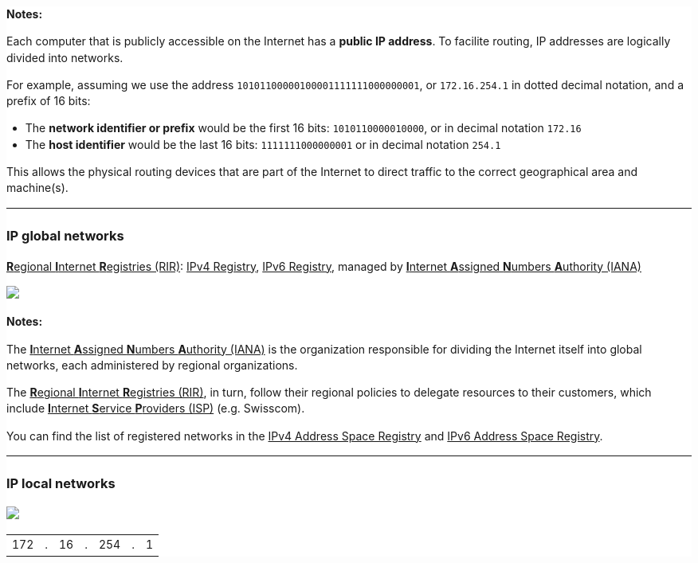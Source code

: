 **Notes:**

Each computer that is publicly accessible on the Internet has a **public IP
address**. To facilite routing, IP addresses are logically divided into
networks.

For example, assuming we use the address `10101100000100001111111000000001`, or
`172.16.254.1` in dotted decimal notation, and a prefix of 16 bits:

- The **network identifier or prefix** would be the first 16 bits:
  `1010110000010000`, or in decimal notation `172.16`
- The **host identifier** would be the last 16 bits: `1111111000000001` or in
  decimal notation `254.1`

This allows the physical routing devices that are part of the Internet to direct
traffic to the correct geographical area and machine(s).

---

### IP global networks

[**R**egional **I**nternet **R**egistries (RIR)][rir]: [IPv4
Registry][iana-ipv4], [IPv6 Registry][iana-ipv6], managed by [**I**nternet
**A**ssigned **N**umbers **A**uthority (IANA)][iana]

<img class="w-10/12" src="../images/regional-internet-registries.svg" />

**Notes:**

The [**I**nternet **A**ssigned **N**umbers **A**uthority (IANA)][iana] is the
organization responsible for dividing the Internet itself into global networks,
each administered by regional organizations.

The [**R**egional **I**nternet **R**egistries (RIR)][rir], in turn, follow their
regional policies to delegate resources to their customers, which include
[**I**nternet **S**ervice **P**roviders (ISP)][isp] (e.g. Swisscom).

You can find the list of registered networks in the [IPv4 Address Space
Registry][iana-ipv4] and [IPv6 Address Space Registry][iana-ipv6].

---

### IP local networks

<img class='w-9/12' src='../images/subnet.png' />

<table class="font-mono">
  <tbody>
    <tr>
      <td class="!px-2 !text-center text-blue-500">172</td>
      <td class="!p-0 !text-center">.</td>
      <td class="!px-2 !text-center text-blue-500">16</td>
      <td class="!p-0 !text-center">.</td>
      <td class="!px-2 !text-center text-green-500">254</td>
      <td class="!p-0 !text-center">.</td>
      <td class="!px-2 !text-center text-yellow-500">1</td>
    </tr>
  </tbody>
</table>


[0000]: https://en.wikipedia.org/wiki/0.0.0.0
[arpanet]: https://en.wikipedia.org/wiki/ARPANET
[cidr]: https://en.wikipedia.org/wiki/Classless_Inter-Domain_Routing
[curl]: https://curl.haxx.se
[dns]: https://en.wikipedia.org/wiki/Domain_Name_System
[ephemeral-ports]: https://en.wikipedia.org/wiki/Ephemeral_port
[ftp]: https://en.wikipedia.org/wiki/File_Transfer_Protocol
[gateway]: https://en.wikipedia.org/wiki/Gateway_(telecommunications)
[godaddy]: https://www.godaddy.com
[gtld]: https://en.wikipedia.org/wiki/Generic_top-level_domain
[hex]: https://en.wikipedia.org/wiki/Hexadecimal
[http]: https://en.wikipedia.org/wiki/HTTP
[http-200]: https://httpstatuses.com/200
[http-301]: https://httpstatuses.com/301
[http-content-type]: https://developer.mozilla.org/en-US/docs/Web/HTTP/Headers/Content-Type
[http-headers]: https://en.wikipedia.org/wiki/List_of_HTTP_header_fields
[http-methods]: https://developer.mozilla.org/en-US/docs/Web/HTTP/Methods
[http-req]: https://developer.mozilla.org/en-US/docs/Web/HTTP/Messages#HTTP_Requests
[http-res]: https://developer.mozilla.org/en-US/docs/Web/HTTP/Messages#HTTP_Responses
[https]: https://en.wikipedia.org/wiki/HTTPS
[iana]: https://www.iana.org
[iana-ipv4]: https://www.iana.org/assignments/ipv4-address-space/ipv4-address-space.xhtml
[iana-ipv6]: https://www.iana.org/assignments/ipv6-address-space/ipv6-address-space.xhtml
[iana-ports]: https://www.iana.org/assignments/service-names-port-numbers/service-names-port-numbers.xhtml
[icann]: https://en.wikipedia.org/wiki/ICANN
[icmp]: https://en.wikipedia.org/wiki/Internet_Control_Message_Protocol
[infomaniak]: https://www.infomaniak.com
[internet-standard]: https://en.wikipedia.org/wiki/Internet_Standard
[iot]: https://en.wikipedia.org/wiki/Internet_of_things
[ip]: https://en.wikipedia.org/wiki/Internet_Protocol
[ip-command]: https://man7.org/linux/man-pages/man8/ip.8.html
[ipv4]: https://en.wikipedia.org/wiki/IPv4
[ipv6]: https://en.wikipedia.org/wiki/IPv6
[isp]: https://en.wikipedia.org/wiki/Internet_service_provider
[loopback]: https://en.wikipedia.org/wiki/Loopback#Virtual_loopback_interface
[mongodb]: https://www.mongodb.com
[mtr]: https://en.wikipedia.org/wiki/MTR_(software)
[multiplexing]: https://en.wikipedia.org/wiki/Multiplexing
[mysql]: https://www.mysql.com
[nat]: https://en.wikipedia.org/wiki/Network_address_translation
[nc]: https://en.wikipedia.org/wiki/Netcat
[osi]: https://en.wikipedia.org/wiki/OSI_model
[ping]: https://en.wikipedia.org/wiki/Ping_(networking_utility)
[ping-sonar]: https://en.wikipedia.org/wiki/Sonar#Active_sonar
[port]: https://en.wikipedia.org/wiki/Port_(computer_networking)
[postgresql]: https://www.postgresql.org
[proxy]: https://en.wikipedia.org/wiki/Proxy_server
[registered-ports]: https://en.wikipedia.org/wiki/List_of_TCP_and_UDP_port_numbers
[registrar]: https://en.wikipedia.org/wiki/Domain_name_registrar
[reserved-ip-addresses]: https://en.wikipedia.org/wiki/Reserved_IP_addresses
[rir]: https://en.wikipedia.org/wiki/Regional_Internet_registry
[socket]: https://en.wikipedia.org/wiki/Network_socket
[ss]: http://man7.org/linux/man-pages/man8/ss.8.html
[ssh]: https://en.wikipedia.org/wiki/Secure_Shell
[smtp]: https://en.wikipedia.org/wiki/Simple_Mail_Transfer_Protocol
[subnet]: https://en.wikipedia.org/wiki/Subnetwork
[tcp]: https://en.wikipedia.org/wiki/Transmission_Control_Protocol
[tcp-ip]: https://en.wikipedia.org/wiki/Internet_protocol_suite
[tld]: https://en.wikipedia.org/wiki/Top-level_domain
[traceroute]: https://en.wikipedia.org/wiki/Traceroute
[udp]: https://en.wikipedia.org/wiki/User_Datagram_Protocol